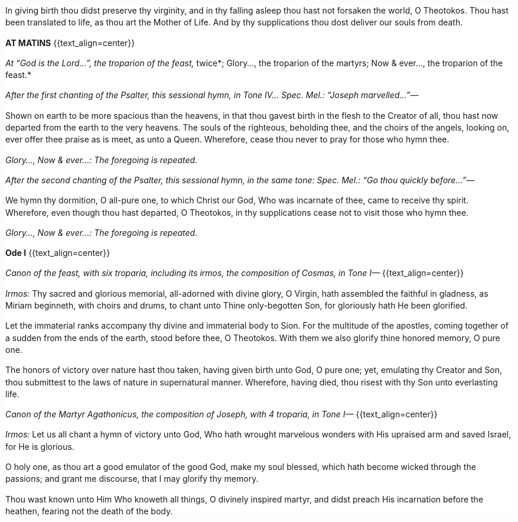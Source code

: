 In giving birth thou didst preserve thy virginity, and in thy falling asleep thou hast not forsaken the world, O Theotokos. Thou hast been translated to life, as thou art the Mother of Life. And by thy supplications thou dost deliver our souls from death.

**AT MATINS**
{{text_align=center}}

*At “God is the Lord…”, the troparion of the feast,* twice*; Glory…, the troparion of the martyrs; Now & ever…, the troparion of the feast.*

*After the first chanting of the Psalter, this sessional hymn, in Tone IV… Spec. Mel.: “Joseph ­marvelled…”—*

Shown on earth to be more spacious than the heavens, in that thou gavest birth in the flesh to the Creator of all, thou hast now departed from the earth to the very heavens. The souls of the righteous, beholding thee, and the choirs of the angels, looking on, ever offer thee praise as is meet, as unto a Queen. Wherefore, cease thou never to pray for those who hymn thee.

*Glory…, Now & ever…: The foregoing is repeated.*

*After the second chanting of the Psalter, this sessional hymn, in the same tone: Spec. Mel.: “Go thou quickly before…”—*

We hymn thy dormition, O all-pure one, to which Christ our God, Who was incarnate of thee, came to receive thy spirit. Wherefore, even though thou hast departed, O Theotokos, in thy supplications cease not to visit those who hymn thee.

*Glory…, Now & ever…: The foregoing is repeated.*

**Ode I**
{{text_align=center}}

*Canon of the feast, with six troparia, including its irmos, the composition of Cosmas, in Tone I—*
{{text_align=center}}

*Irmos:* Thy sacred and glorious memorial, all-adorned with divine glory, O Virgin, hath assembled the faithful in gladness, as Miriam beginneth, with choirs and drums, to chant unto Thine only-begotten Son, for gloriously hath He been glorified.

Let the immaterial ranks accompany thy divine and immaterial body to Sion. For the multitude of the apostles, coming together of a sudden from the ends of the earth, stood before thee, O Theotokos. With them we also glorify thine honored memory, O pure one.

The honors of victory over nature hast thou taken, having given birth unto God, O pure one; yet, emulating thy Creator and Son, thou submittest to the laws of nature in supernatural manner. Wherefore, having died, thou risest with thy Son unto everlasting life.

*Canon of the Martyr Agathonicus, the composition of Joseph, with 4 troparia, in Tone I—*
{{text_align=center}}

*Irmos:* Let us all chant a hymn of victory unto God, Who hath wrought marvelous wonders with His upraised arm and saved Israel, for He is glorious.

O holy one, as thou art a good emulator of the good God, make my soul blessed, which hath become wicked through the passions; and grant me discourse, that I may glorify thy memory.

Thou wast known unto Him Who knoweth all things, O divinely inspired martyr, and didst preach His incarnation before the heathen, fearing not the death of the body.
